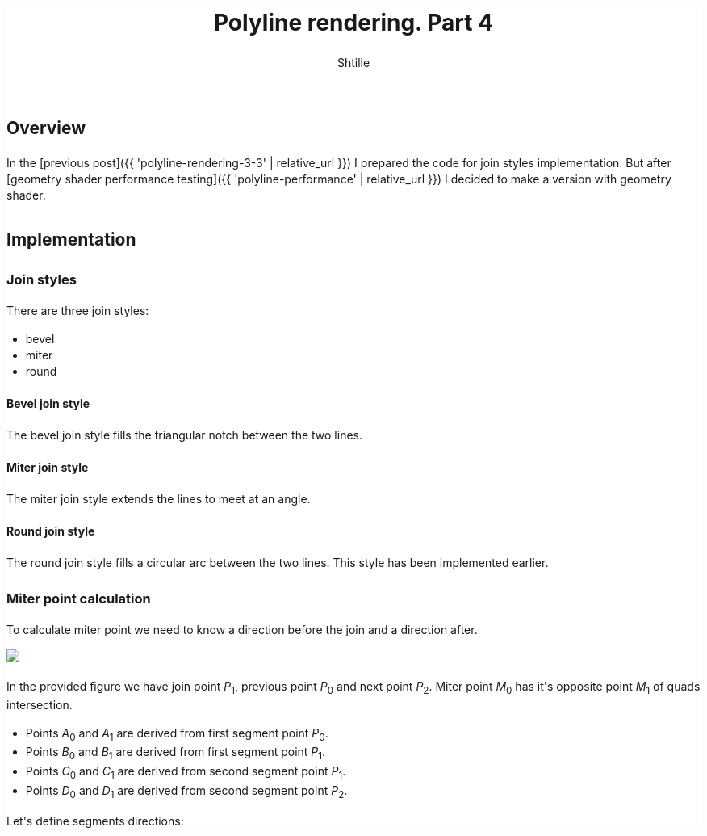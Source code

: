 ﻿---
layout: post
title: "Polyline rendering. Part 4"
author: "Shtille"
categories: journal
tags: [C++,GLSL,samples]
image: polyline-joins.png
---

## Overview

In the [previous post]({{ 'polyline-rendering-3-3' | relative_url }}) I prepared the code for join styles implementation. But after [geometry shader performance testing]({{ 'polyline-performance' | relative_url }}) I decided to make a version with geometry shader.

## Implementation

### Join styles

There are three join styles:

* bevel
* miter
* round

#### Bevel join style

The bevel join style fills the triangular notch between the two lines.

#### Miter join style

The miter join style extends the lines to meet at an angle.

#### Round join style

The round join style fills a circular arc between the two lines. This style has been implemented earlier.

### Miter point calculation

To calculate miter point we need to know a direction before the join and a direction after.

<img src="{{ '/assets/img/polyline-calc-join.png' | relative_url }}">

In the provided figure we have join point $P_1$, previous point $P_0$ and next point $P_2$. Miter point $M_0$ has it's opposite point $M_1$ of quads intersection.

* Points $A_0$ and $A_1$ are derived from first segment point $P_0$.
* Points $B_0$ and $B_1$ are derived from first segment point $P_1$.
* Points $C_0$ and $C_1$ are derived from second segment point $P_1$.
* Points $D_0$ and $D_1$ are derived from second segment point $P_2$.

Let's define segments directions:
